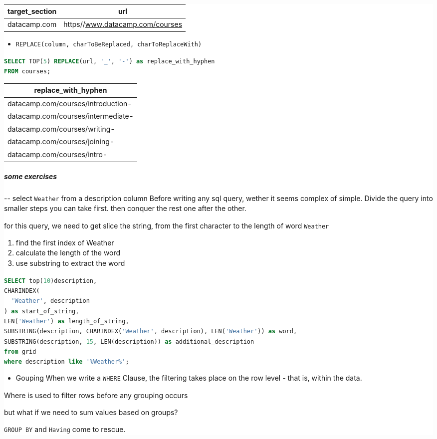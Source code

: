 | target_section | url |
|------------------|----------------------------------|
| datacamp.com |https//www.datacamp.com/courses |

- `REPLACE(column, charToBeReplaced, charToReplaceWith)`

```sql
SELECT TOP(5) REPLACE(url, '_', '-') as replace_with_hyphen
FROM courses;
```

| replace_with_hyphen |
|-------------------------------------|
| datacamp.com/courses/introduction- |
| datacamp.com/courses/intermediate- |
| datacamp.com/courses/writing- |
| datacamp.com/courses/joining- |
| datacamp.com/courses/intro- |

##### some exercises

-- select `Weather` from a description column
Before writing any sql query, wether it seems complex of simple.
Divide the query into smaller steps you can take first. then conquer the rest one after the other.

for this query, we need to get slice the string, from the first character to the length of word `Weather`

1. find the first index of Weather
2. calculate the length of the word
3. use substring to extract the word

```sql
SELECT top(10)description, 
CHARINDEX(
  'Weather', description
) as start_of_string,
LEN('Weather') as length_of_string,
SUBSTRING(description, CHARINDEX('Weather', description), LEN('Weather')) as word,
SUBSTRING(description, 15, LEN(description)) as additional_description
from grid
where description like '%Weather%';
```

- Gouping
When we write a `WHERE` Clause, the filtering takes place on the row level - that is, within the data.

Where is used to filter rows before any grouping occurs

but what if we need to sum values based on groups?

`GROUP BY` and `Having` come to rescue.
